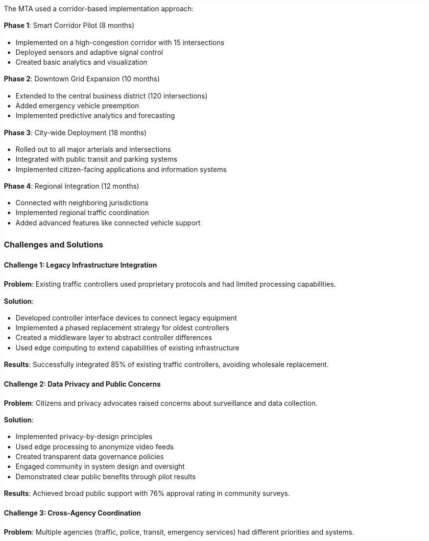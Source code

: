 The MTA used a corridor-based implementation approach:

**Phase 1**: Smart Corridor Pilot (8 months)
- Implemented on a high-congestion corridor with 15 intersections
- Deployed sensors and adaptive signal control
- Created basic analytics and visualization

**Phase 2**: Downtown Grid Expansion (10 months)
- Extended to the central business district (120 intersections)
- Added emergency vehicle preemption
- Implemented predictive analytics and forecasting

**Phase 3**: City-wide Deployment (18 months)
- Rolled out to all major arterials and intersections
- Integrated with public transit and parking systems
- Implemented citizen-facing applications and information systems

**Phase 4**: Regional Integration (12 months)
- Connected with neighboring jurisdictions
- Implemented regional traffic coordination
- Added advanced features like connected vehicle support

### Challenges and Solutions

#### Challenge 1: Legacy Infrastructure Integration

**Problem**: Existing traffic controllers used proprietary protocols and had limited processing capabilities.

**Solution**:
- Developed controller interface devices to connect legacy equipment
- Implemented a phased replacement strategy for oldest controllers
- Created a middleware layer to abstract controller differences
- Used edge computing to extend capabilities of existing infrastructure

**Results**: Successfully integrated 85% of existing traffic controllers, avoiding wholesale replacement.

#### Challenge 2: Data Privacy and Public Concerns

**Problem**: Citizens and privacy advocates raised concerns about surveillance and data collection.

**Solution**:
- Implemented privacy-by-design principles
- Used edge processing to anonymize video feeds
- Created transparent data governance policies
- Engaged community in system design and oversight
- Demonstrated clear public benefits through pilot results

**Results**: Achieved broad public support with 76% approval rating in community surveys.

#### Challenge 3: Cross-Agency Coordination

**Problem**: Multiple agencies (traffic, police, transit, emergency services) had different priorities and systems.
